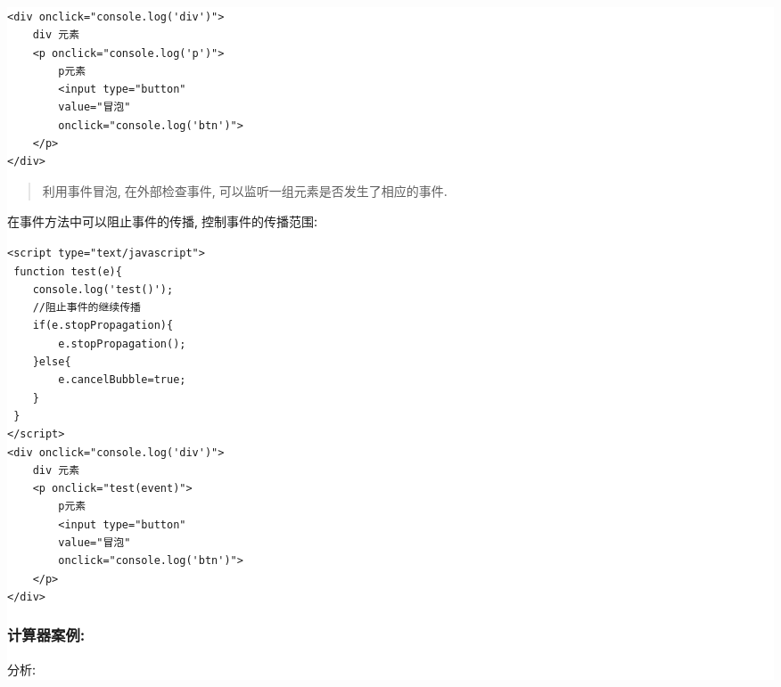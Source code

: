 	<div onclick="console.log('div')">
		div 元素
		<p onclick="console.log('p')">
			p元素
			<input type="button"
			value="冒泡" 
			onclick="console.log('btn')">		
		</p>
	</div>	

> 利用事件冒泡, 在外部检查事件, 可以监听一组元素是否发生了相应的事件.

在事件方法中可以阻止事件的传播, 控制事件的传播范围:

	<script type="text/javascript">
	 function test(e){
		console.log('test()');
		//阻止事件的继续传播
		if(e.stopPropagation){
			e.stopPropagation();
		}else{
			e.cancelBubble=true;
		}
	 }	
	</script>
	<div onclick="console.log('div')">
		div 元素
		<p onclick="test(event)">
			p元素
			<input type="button"
			value="冒泡" 
			onclick="console.log('btn')">		
		</p>
	</div>

### 计算器案例:

分析: